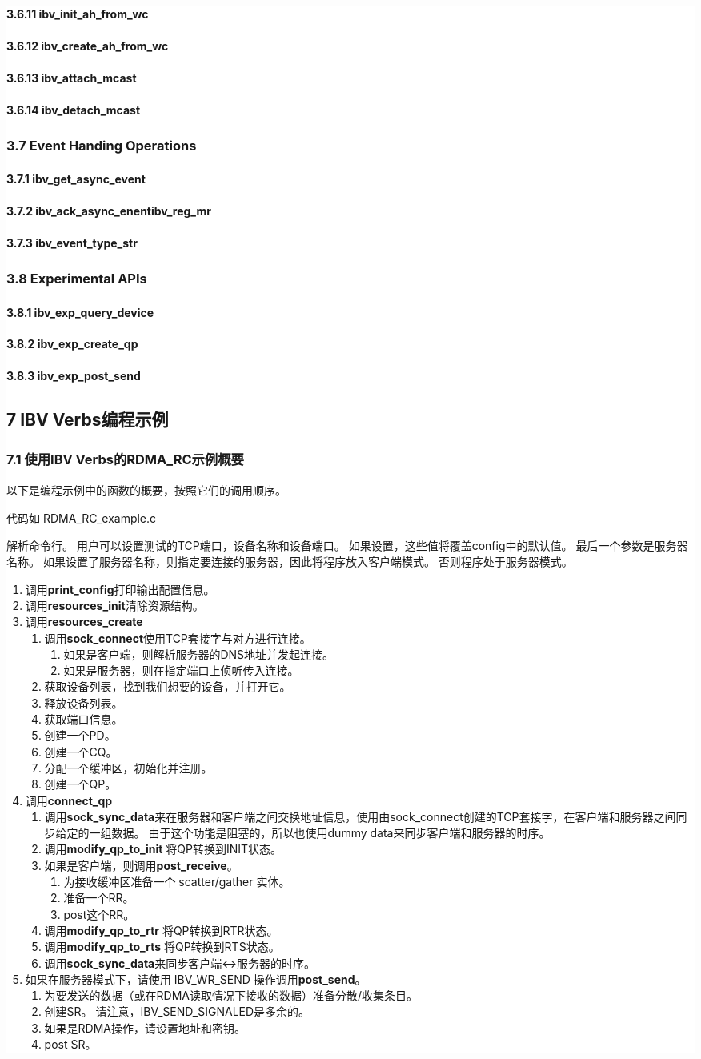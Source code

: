 #### 3.6.11 ibv_init_ah_from_wc

#### 3.6.12 ibv_create_ah_from_wc

#### 3.6.13 ibv_attach_mcast

#### 3.6.14 ibv_detach_mcast

### 3.7 Event Handing Operations

#### 3.7.1 ibv_get_async_event

#### 3.7.2 ibv_ack_async_enentibv_reg_mr

#### 3.7.3 ibv_event_type_str

### 3.8 Experimental APIs

#### 3.8.1 ibv_exp_query_device

#### 3.8.2 ibv_exp_create_qp

#### 3.8.3 ibv_exp_post_send

## 7 IBV Verbs编程示例

### 7.1 使用IBV Verbs的RDMA_RC示例概要

以下是编程示例中的函数的概要，按照它们的调用顺序。

代码如 RDMA_RC_example.c

解析命令行。 用户可以设置测试的TCP端口，设备名称和设备端口。 如果设置，这些值将覆盖config中的默认值。 最后一个参数是服务器名称。 如果设置了服务器名称，则指定要连接的服务器，因此将程序放入客户端模式。 否则程序处于服务器模式。

1. 调用**print_config**打印输出配置信息。
2. 调用**resources_init**清除资源结构。
3. 调用**resources_create**
    1. 调用**sock_connect**使用TCP套接字与对方进行连接。
        1. 如果是客户端，则解析服务器的DNS地址并发起连接。
        2. 如果是服务器，则在指定端口上侦听传入连接。
    2. 获取设备列表，找到我们想要的设备，并打开它。
    3. 释放设备列表。
    4. 获取端口信息。
    5. 创建一个PD。
    6. 创建一个CQ。
    7. 分配一个缓冲区，初始化并注册。
    8. 创建一个QP。
4. 调用**connect_qp**
    1. 调用**sock_sync_data**来在服务器和客户端之间交换地址信息，使用由sock_connect创建的TCP套接字，在客户端和服务器之间同步给定的一组数据。 由于这个功能是阻塞的，所以也使用dummy data来同步客户端和服务器的时序。
    2. 调用**modify_qp_to_init** 将QP转换到INIT状态。
    3. 如果是客户端，则调用**post_receive**。
        1. 为接收缓冲区准备一个 scatter/gather 实体。
        2. 准备一个RR。
        3. post这个RR。
    4. 调用**modify_qp_to_rtr** 将QP转换到RTR状态。
    5. 调用**modify_qp_to_rts** 将QP转换到RTS状态。
    6. 调用**sock_sync_data**来同步客户端<->服务器的时序。
5. 如果在服务器模式下，请使用 IBV_WR_SEND 操作调用**post_send**。
    1. 为要发送的数据（或在RDMA读取情况下接收的数据）准备分散/收集条目。
    2. 创建SR。 请注意，IBV_SEND_SIGNALED是多余的。
    3. 如果是RDMA操作，请设置地址和密钥。
    4. post SR。